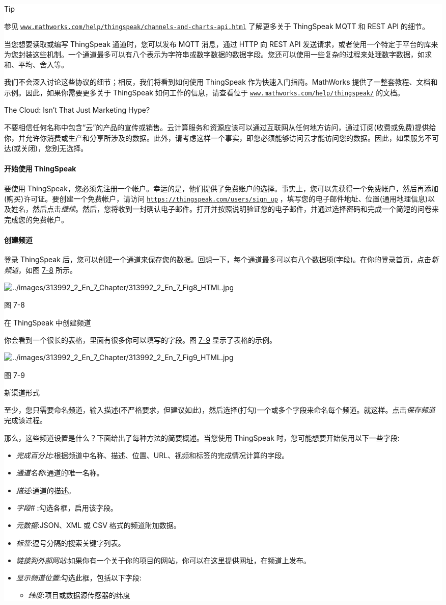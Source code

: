 Tip

参见 [`www.mathworks.com/help/thingspeak/channels-and-charts-api.html`](http://www.mathworks.com/help/thingspeak/channels-and-charts-api.html) 了解更多关于 ThingSpeak MQTT 和 REST API 的细节。

当您想要读取或编写 ThingSpeak 通道时，您可以发布 MQTT 消息，通过 HTTP 向 REST API 发送请求，或者使用一个特定于平台的库来为您封装这些机制。一个通道最多可以有八个表示为字符串或数字数据的数据字段。您还可以使用一些复杂的过程来处理数字数据，如求和、平均、舍入等。

我们不会深入讨论这些协议的细节；相反，我们将看到如何使用 ThingSpeak 作为快速入门指南。MathWorks 提供了一整套教程、文档和示例。因此，如果你需要更多关于 ThingSpeak 如何工作的信息，请查看位于 [`www.mathworks.com/help/thingspeak/`](http://www.mathworks.com/help/thingspeak/) 的文档。

The Cloud: Isn’t That Just Marketing Hype?

不要相信任何名称中包含“云”的产品的宣传或销售。云计算服务和资源应该可以通过互联网从任何地方访问，通过订阅(收费或免费)提供给你，并允许你消费或生产和分享所涉及的数据。此外，请考虑这样一个事实，即您必须能够访问云才能访问您的数据。因此，如果服务不可达(或关闭)，您别无选择。

#### 开始使用 ThingSpeak

要使用 ThingSpeak，您必须先注册一个帐户。幸运的是，他们提供了免费账户的选择。事实上，您可以先获得一个免费帐户，然后再添加(购买)许可证。要创建一个免费帐户，请访问 [`https://thingspeak.com/users/sign_up`](https://thingspeak.com/users/sign_up) ，填写您的电子邮件地址、位置(通用地理信息)以及姓名，然后点击*继续*。然后，您将收到一封确认电子邮件。打开并按照说明验证您的电子邮件，并通过选择密码和完成一个简短的问卷来完成您的免费帐户。

#### 创建频道

登录 ThingSpeak 后，您可以创建一个通道来保存您的数据。回想一下，每个通道最多可以有八个数据项(字段)。在你的登录首页，点击*新频道*，如图 [7-8](#Fig8) 所示。

![../images/313992_2_En_7_Chapter/313992_2_En_7_Fig8_HTML.jpg](../images/313992_2_En_7_Chapter/313992_2_En_7_Fig8_HTML.jpg)

图 7-8

在 ThingSpeak 中创建频道

你会看到一个很长的表格，里面有很多你可以填写的字段。图 [7-9](#Fig9) 显示了表格的示例。

![../images/313992_2_En_7_Chapter/313992_2_En_7_Fig9_HTML.jpg](../images/313992_2_En_7_Chapter/313992_2_En_7_Fig9_HTML.jpg)

图 7-9

新渠道形式

至少，您只需要命名频道，输入描述(不严格要求，但建议如此)，然后选择(打勾)一个或多个字段来命名每个频道。就这样。点击*保存频道*完成该过程。

那么，这些频道设置是什么？下面给出了每种方法的简要概述。当您使用 ThingSpeak 时，您可能想要开始使用以下一些字段:

*   *完成百分比*:根据频道中名称、描述、位置、URL、视频和标签的完成情况计算的字段。

*   *通道名称*:通道的唯一名称。

*   *描述*:通道的描述。

*   *字段#* :勾选各框，启用该字段。

*   *元数据*:JSON、XML 或 CSV 格式的频道附加数据。

*   *标签*:逗号分隔的搜索关键字列表。

*   *链接到外部网站*:如果你有一个关于你的项目的网站，你可以在这里提供网址，在频道上发布。

*   *显示频道位置*:勾选此框，包括以下字段:
    *   *纬度*:项目或数据源传感器的纬度
